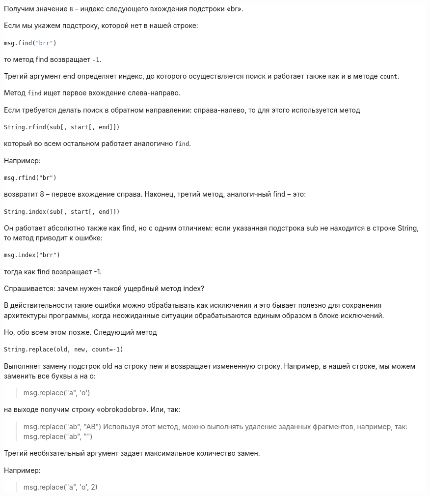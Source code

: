 Получим значение `8` – индекс следующего вхождения подстроки «br». 

Если мы укажем подстроку, которой нет в нашей строке:
```python
msg.find("brr")
```
то метод find возвращает `-1`.

Третий аргумент end определяет индекс, до которого осуществляется поиск и работает также как и в методе `count`.

Метод `find` ищет первое вхождение слева-направо. 

Если требуется делать поиск в обратном направлении: справа-налево, то для этого используется метод
```python
String.rfind(sub[, start[, end]])
```
который во всем остальном работает аналогично `find`. 

Например:
```
msg.rfind("br")
```
возвратит 8 – первое вхождение справа.
Наконец, третий метод, аналогичный find – это:
```
String.index(sub[, start[, end]])
```
Он работает абсолютно также как find, но с одним отличием: если указанная подстрока sub не находится в строке String, то метод приводит к ошибке:
```
msg.index("brr")
```
тогда как find возвращает -1. 

Спрашивается: зачем нужен такой ущербный метод index? 

В действительности такие ошибки можно обрабатывать как исключения и это бывает полезно для сохранения архитектуры программы, когда неожиданные ситуации обрабатываются единым образом в блоке исключений. 

Но, обо всем этом позже.
Следующий метод
```
String.replace(old, new, count=-1)
```
Выполняет замену подстрок old на строку new и возвращает измененную строку. Например, в нашей строке, мы можем заменить все буквы a на o:

> msg.replace("a", 'o')

на выходе получим строку «obrokodobro». Или, так:
> msg.replace("ab", "AB")
Используя этот метод, можно выполнять удаление заданных фрагментов, например, так:
> msg.replace("ab", "")

Третий необязательный аргумент задает максимальное количество замен. 

Например:
> msg.replace("a", 'o', 2)
